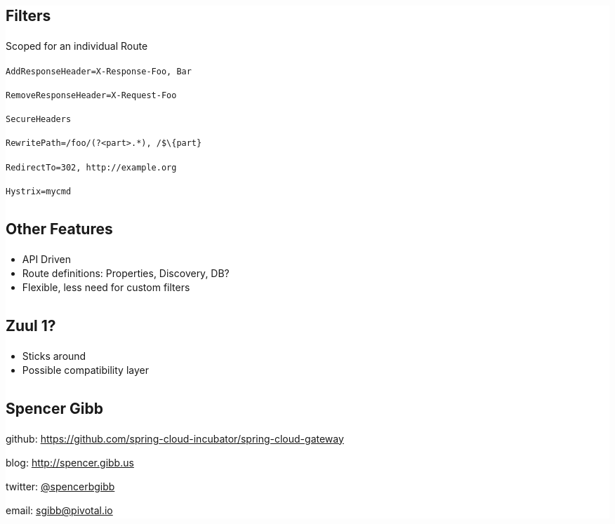 

## Filters
Scoped for an individual Route

`AddResponseHeader=X-Response-Foo, Bar`

`RemoveResponseHeader=X-Request-Foo` 

`SecureHeaders` 

`RewritePath=/foo/(?<part>.*), /$\{part}` 

`RedirectTo=302, http://example.org` 

`Hystrix=mycmd` 



## Other Features

* API Driven 
* Route definitions: Properties, Discovery, DB? 
* Flexible, less need for custom filters 



## Zuul 1?

* Sticks around 
* Possible compatibility layer 



## Spencer Gibb
github: https://github.com/spring-cloud-incubator/spring-cloud-gateway

blog: http://spencer.gibb.us

twitter: [@spencerbgibb](http://twitter.com/spencerbgibb)<br>

email: sgibb@pivotal.io
